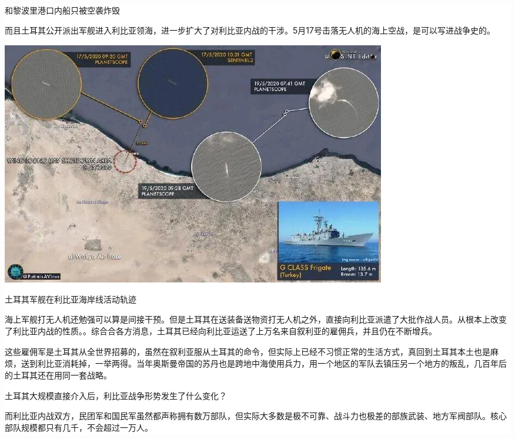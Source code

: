 和黎波里港口内船只被空袭炸毁

而且土耳其公开派出军舰进入利比亚领海，进一步扩大了对利比亚内战的干涉。5月17号击落无人机的海上空战，是可以写进战争史的。

![](/images/btnews/btnews/0101_0200/0126/image13.webp)

土耳其军舰在利比亚海岸线活动轨迹

海上军舰打无人机还勉强可以算是间接干预。但是土耳其在送装备送物资打无人机之外，直接向利比亚派遣了大批作战人员。从根本上改变了利比亚内战的性质。。综合合各方消息，土耳其已经向利比亚运送了上万名来自叙利亚的雇佣兵，并且仍在不断增兵。

这些雇佣军是土耳其从全世界招募的，虽然在叙利亚服从土耳其的命令，但实际上已经不习惯正常的生活方式，真回到土耳其本土也是麻烦，送到利比亚消耗掉，一举两得。当年奥斯曼帝国的苏丹也是跨地中海使用兵力，用一个地区的军队去镇压另一个地方的叛乱，几百年后的土耳其还在用同一套战略。

土耳其大规模直接介入后，利比亚战争形势发生了什么变化？

而利比亚内战双方，民团军和国民军虽然都声称拥有数万部队，但实际大多数是极不可靠、战斗力也极差的部族武装、地方军阀部队。核心部队规模都只有几千，不会超过一万人。
